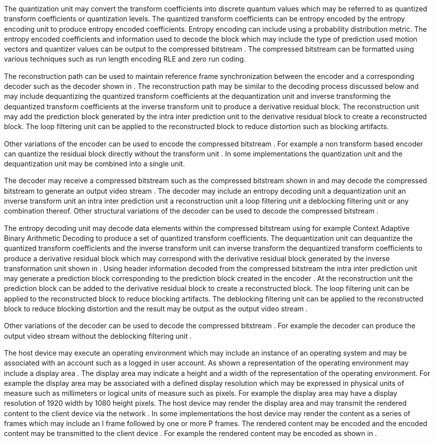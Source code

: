 The quantization unit may convert the transform coefficients into discrete quantum values which may be referred to as quantized transform coefficients or quantization levels. The quantized transform coefficients can be entropy encoded by the entropy encoding unit to produce entropy encoded coefficients. Entropy encoding can include using a probability distribution metric. The entropy encoded coefficients and information used to decode the block which may include the type of prediction used motion vectors and quantizer values can be output to the compressed bitstream . The compressed bitstream can be formatted using various techniques such as run length encoding RLE and zero run coding.

The reconstruction path can be used to maintain reference frame synchronization between the encoder and a corresponding decoder such as the decoder shown in . The reconstruction path may be similar to the decoding process discussed below and may include dequantizing the quantized transform coefficients at the dequantization unit and inverse transforming the dequantized transform coefficients at the inverse transform unit to produce a derivative residual block. The reconstruction unit may add the prediction block generated by the intra inter prediction unit to the derivative residual block to create a reconstructed block. The loop filtering unit can be applied to the reconstructed block to reduce distortion such as blocking artifacts.

Other variations of the encoder can be used to encode the compressed bitstream . For example a non transform based encoder can quantize the residual block directly without the transform unit . In some implementations the quantization unit and the dequantization unit may be combined into a single unit.

The decoder may receive a compressed bitstream such as the compressed bitstream shown in and may decode the compressed bitstream to generate an output video stream . The decoder may include an entropy decoding unit a dequantization unit an inverse transform unit an intra inter prediction unit a reconstruction unit a loop filtering unit a deblocking filtering unit or any combination thereof. Other structural variations of the decoder can be used to decode the compressed bitstream .

The entropy decoding unit may decode data elements within the compressed bitstream using for example Context Adaptive Binary Arithmetic Decoding to produce a set of quantized transform coefficients. The dequantization unit can dequantize the quantized transform coefficients and the inverse transform unit can inverse transform the dequantized transform coefficients to produce a derivative residual block which may correspond with the derivative residual block generated by the inverse transformation unit shown in . Using header information decoded from the compressed bitstream the intra inter prediction unit may generate a prediction block corresponding to the prediction block created in the encoder . At the reconstruction unit the prediction block can be added to the derivative residual block to create a reconstructed block. The loop filtering unit can be applied to the reconstructed block to reduce blocking artifacts. The deblocking filtering unit can be applied to the reconstructed block to reduce blocking distortion and the result may be output as the output video stream .

Other variations of the decoder can be used to decode the compressed bitstream . For example the decoder can produce the output video stream without the deblocking filtering unit .

The host device may execute an operating environment which may include an instance of an operating system and may be associated with an account such as a logged in user account. As shown a representation of the operating environment may include a display area . The display area may indicate a height and a width of the representation of the operating environment. For example the display area may be associated with a defined display resolution which may be expressed in physical units of measure such as millimeters or logical units of measure such as pixels. For example the display area may have a display resolution of 1920 width by 1080 height pixels. The host device may render the display area and may transmit the rendered content to the client device via the network . In some implementations the host device may render the content as a series of frames which may include an I frame followed by one or more P frames. The rendered content may be encoded and the encoded content may be transmitted to the client device . For example the rendered content may be encoded as shown in .
